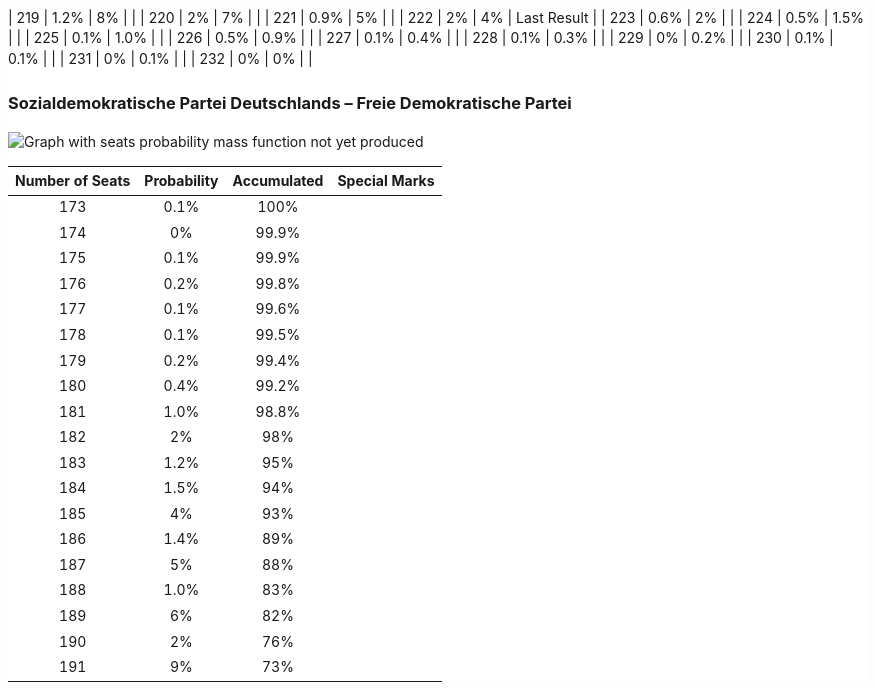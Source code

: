 | 219 | 1.2% | 8% |  |
| 220 | 2% | 7% |  |
| 221 | 0.9% | 5% |  |
| 222 | 2% | 4% | Last Result |
| 223 | 0.6% | 2% |  |
| 224 | 0.5% | 1.5% |  |
| 225 | 0.1% | 1.0% |  |
| 226 | 0.5% | 0.9% |  |
| 227 | 0.1% | 0.4% |  |
| 228 | 0.1% | 0.3% |  |
| 229 | 0% | 0.2% |  |
| 230 | 0.1% | 0.1% |  |
| 231 | 0% | 0.1% |  |
| 232 | 0% | 0% |  |

### Sozialdemokratische Partei Deutschlands – Freie Demokratische Partei

![Graph with seats probability mass function not yet produced](2018-09-19-Kantar-coalitions-seats-pmf-spd–fdp.png "Seats Probability Mass Function")

| Number of Seats | Probability | Accumulated | Special Marks |
|:---------------:|:-----------:|:-----------:|:-------------:|
| 173 | 0.1% | 100% |  |
| 174 | 0% | 99.9% |  |
| 175 | 0.1% | 99.9% |  |
| 176 | 0.2% | 99.8% |  |
| 177 | 0.1% | 99.6% |  |
| 178 | 0.1% | 99.5% |  |
| 179 | 0.2% | 99.4% |  |
| 180 | 0.4% | 99.2% |  |
| 181 | 1.0% | 98.8% |  |
| 182 | 2% | 98% |  |
| 183 | 1.2% | 95% |  |
| 184 | 1.5% | 94% |  |
| 185 | 4% | 93% |  |
| 186 | 1.4% | 89% |  |
| 187 | 5% | 88% |  |
| 188 | 1.0% | 83% |  |
| 189 | 6% | 82% |  |
| 190 | 2% | 76% |  |
| 191 | 9% | 73% |  |